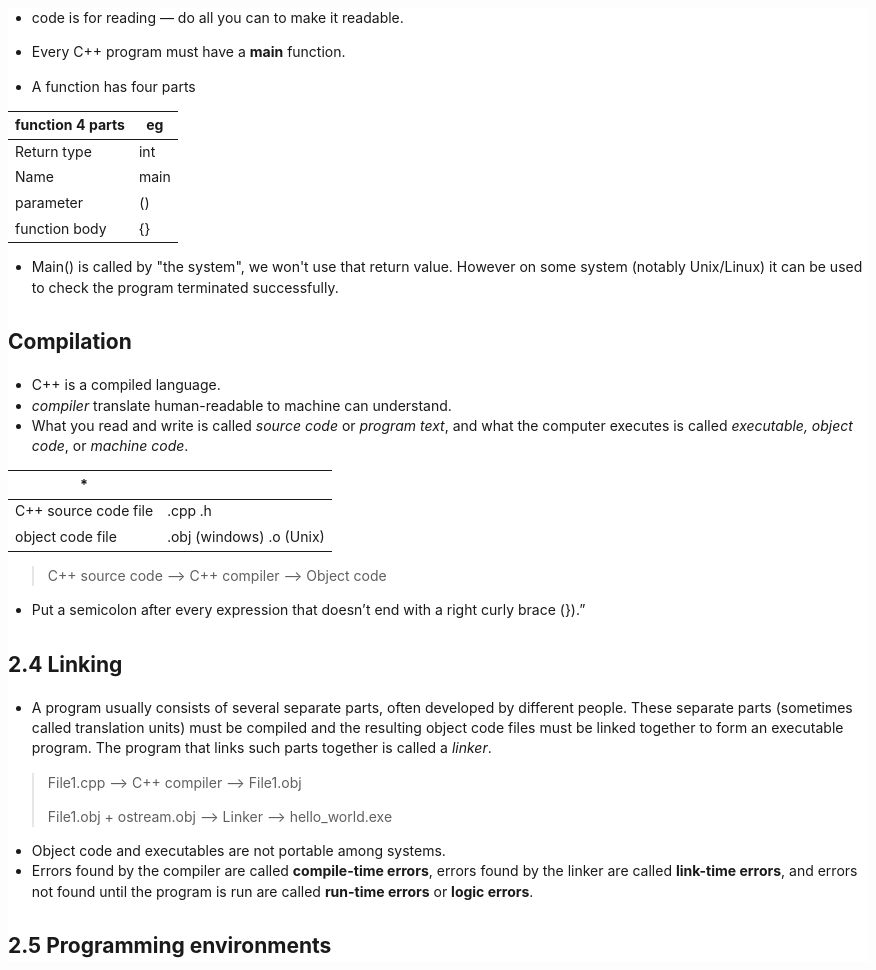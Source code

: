 - code is for reading — do all you can to make it readable.

- Every C++ program must have a **main** function.
- A function has four parts

| function 4 parts | eg   |
| ---------------- | ---- |
| Return type      | int  |
| Name             | main |
| parameter        | ()   |
| function body    | {}   |

- Main() is called by "the system", we won't use that return value. However on some system (notably Unix/Linux) it can be used to check the program terminated successfully.

## Compilation

- C++ is a compiled language.
- *compiler* translate human-readable to machine can understand.
- What you read and write is called *source code* or *program text*, and what the computer executes is called *executable, object code*, or *machine code*.

| *                    |                           |
| -------------------- | ------------------------- |
| C++ source code file | .cpp  .h                  |
| object code file     | .obj (windows)  .o (Unix) |

> C++ source code -->  C++ compiler  -->  Object code

- Put a semicolon after every expression that doesn’t end with a right curly brace (}).”



## 2.4 Linking

- A program usually consists of several separate parts, often developed by different people. These separate parts (sometimes called translation units) must be compiled and the resulting object code files must be linked together to form an executable program. The program that links such parts together is called a *linker*.

>File1.cpp  -->  C++ compiler  -->  File1.obj
>
>File1.obj  +  ostream.obj --> Linker  --> hello_world.exe

- Object code and executables are not portable among systems.
- Errors found by the compiler are called **compile-time errors**, errors found by the linker are called **link-time errors**, and errors not found until the program is run are called **run-time errors** or **logic errors**.

## 2.5 Programming environments
